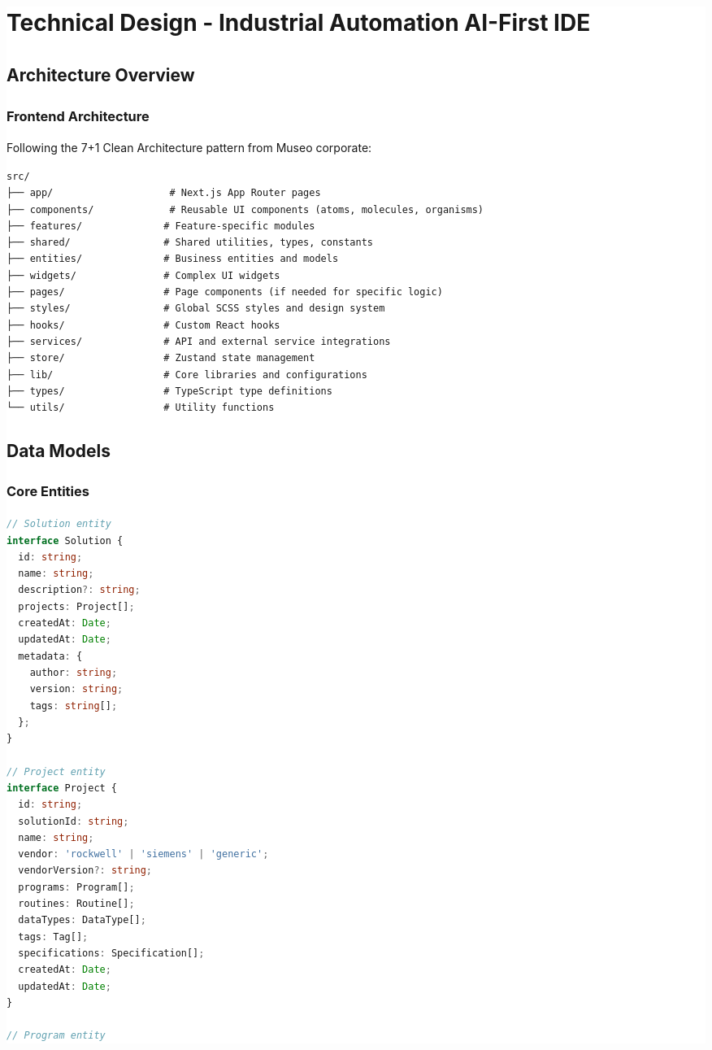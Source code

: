 # Technical Design - Industrial Automation AI-First IDE

## Architecture Overview

### Frontend Architecture
Following the 7+1 Clean Architecture pattern from Museo corporate:

```
src/
├── app/                    # Next.js App Router pages
├── components/             # Reusable UI components (atoms, molecules, organisms)
├── features/              # Feature-specific modules
├── shared/                # Shared utilities, types, constants
├── entities/              # Business entities and models
├── widgets/               # Complex UI widgets
├── pages/                 # Page components (if needed for specific logic)
├── styles/                # Global SCSS styles and design system
├── hooks/                 # Custom React hooks
├── services/              # API and external service integrations
├── store/                 # Zustand state management
├── lib/                   # Core libraries and configurations
├── types/                 # TypeScript type definitions
└── utils/                 # Utility functions
```

## Data Models

### Core Entities

```typescript
// Solution entity
interface Solution {
  id: string;
  name: string;
  description?: string;
  projects: Project[];
  createdAt: Date;
  updatedAt: Date;
  metadata: {
    author: string;
    version: string;
    tags: string[];
  };
}

// Project entity
interface Project {
  id: string;
  solutionId: string;
  name: string;
  vendor: 'rockwell' | 'siemens' | 'generic';
  vendorVersion?: string;
  programs: Program[];
  routines: Routine[];
  dataTypes: DataType[];
  tags: Tag[];
  specifications: Specification[];
  createdAt: Date;
  updatedAt: Date;
}

// Program entity
```